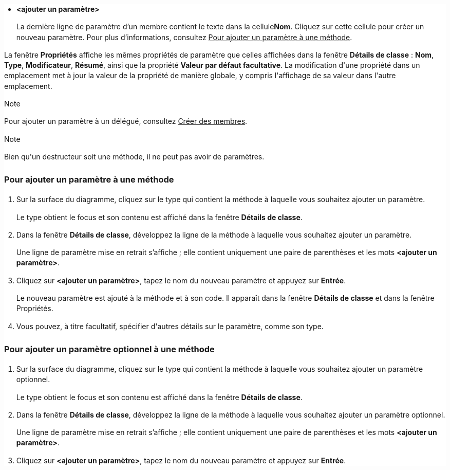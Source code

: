 - **\<ajouter un paramètre>**

     La dernière ligne de paramètre d’un membre contient le texte **<add parameter>** dans la cellule**Nom**. Cliquez sur cette cellule pour créer un nouveau paramètre. Pour plus d’informations, consultez [Pour ajouter un paramètre à une méthode](creating-and-configuring-type-members.md#add-parameters-to-methods).

La fenêtre **Propriétés** affiche les mêmes propriétés de paramètre que celles affichées dans la fenêtre **Détails de classe** : **Nom**, **Type**, **Modificateur**, **Résumé**, ainsi que la propriété **Valeur par défaut facultative**. La modification d'une propriété dans un emplacement met à jour la valeur de la propriété de manière globale, y compris l'affichage de sa valeur dans l'autre emplacement.

> [!NOTE]
> Pour ajouter un paramètre à un délégué, consultez [Créer des membres](creating-and-configuring-type-members.md#create-members).

> [!NOTE]
> Bien qu'un destructeur soit une méthode, il ne peut pas avoir de paramètres.

### <a name="to-add-a-parameter-to-a-method"></a>Pour ajouter un paramètre à une méthode

1.  Sur la surface du diagramme, cliquez sur le type qui contient la méthode à laquelle vous souhaitez ajouter un paramètre.

     Le type obtient le focus et son contenu est affiché dans la fenêtre **Détails de classe**.

2.  Dans la fenêtre **Détails de classe**, développez la ligne de la méthode à laquelle vous souhaitez ajouter un paramètre.

     Une ligne de paramètre mise en retrait s’affiche ; elle contient uniquement une paire de parenthèses et les mots **\<ajouter un paramètre>**.

3.  Cliquez sur **\<ajouter un paramètre>**, tapez le nom du nouveau paramètre et appuyez sur **Entrée**.

     Le nouveau paramètre est ajouté à la méthode et à son code. Il apparaît dans la fenêtre **Détails de classe** et dans la fenêtre Propriétés.

4.  Vous pouvez, à titre facultatif, spécifier d'autres détails sur le paramètre, comme son type.

### <a name="to-add-an-optional-parameter-to-a-method"></a>Pour ajouter un paramètre optionnel à une méthode

1.  Sur la surface du diagramme, cliquez sur le type qui contient la méthode à laquelle vous souhaitez ajouter un paramètre optionnel.

     Le type obtient le focus et son contenu est affiché dans la fenêtre **Détails de classe**.

2.  Dans la fenêtre **Détails de classe**, développez la ligne de la méthode à laquelle vous souhaitez ajouter un paramètre optionnel.

     Une ligne de paramètre mise en retrait s’affiche ; elle contient uniquement une paire de parenthèses et les mots **\<ajouter un paramètre>**.

3.  Cliquez sur **\<ajouter un paramètre>**, tapez le nom du nouveau paramètre et appuyez sur **Entrée**.
